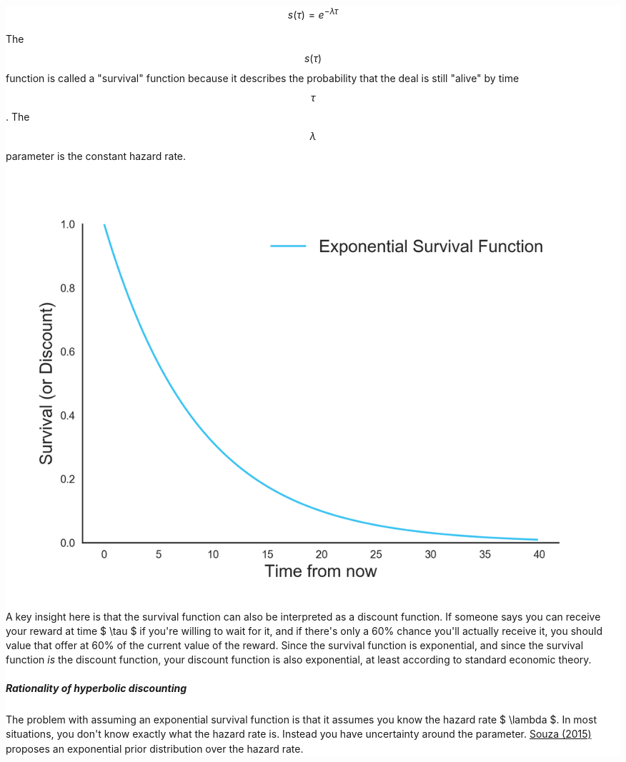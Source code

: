 $$ s(\tau) = e^{-\lambda \tau} $$

The $$ s(\tau) $$ function is called a "survival" function because it describes the probability that the deal is still "alive" by time $$ \tau $$. The $$ \lambda $$ parameter is the constant hazard rate.

<div class="wrapper">
  <img src='/assets/2018_hyperbolic_discounting/fig_exp_survival.png' class="inner" style="position:relative border: #222 2px solid; max-width:100%;" >
</div> 

A key insight here is that the survival function can also be interpreted as a discount function. If someone says you can receive your reward at time $ \tau $ if you're willing to wait for it, and if there's only a 60% chance you'll actually receive it, you should value that offer at 60% of the current value of the reward. Since the survival function is exponential, and since the survival function _is_ the discount function, your discount function is also exponential, at least according to standard economic theory.

##### Rationality of hyperbolic discounting

The problem with assuming an exponential survival function is that it assumes you know the hazard rate $ \lambda $. In most situations, you don't know exactly what the hazard rate is. Instead you have uncertainty around the parameter. [Souza (2015)](https://www.ncbi.nlm.nih.gov/pmc/articles/PMC1689473/pdf/T9KA20YDP8PB1QP4_265_2015.pdf) proposes an exponential prior distribution over the hazard rate.
